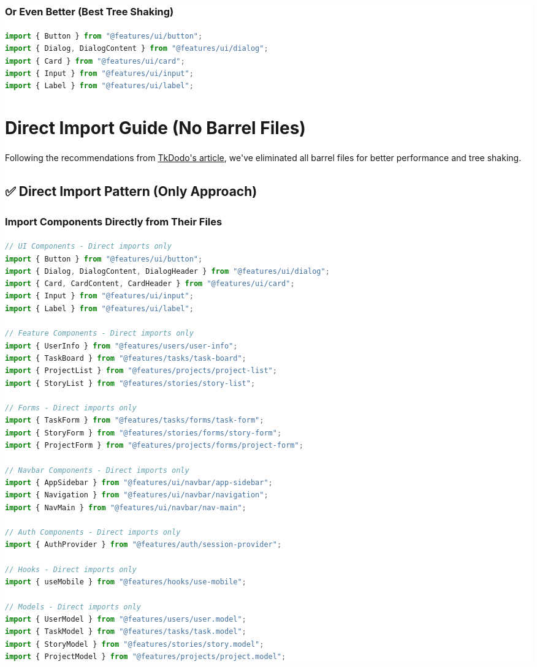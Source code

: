 ### Or Even Better (Best Tree Shaking)

```typescript
import { Button } from "@features/ui/button";
import { Dialog, DialogContent } from "@features/ui/dialog";
import { Card } from "@features/ui/card";
import { Input } from "@features/ui/input";
import { Label } from "@features/ui/label";
```

# Direct Import Guide (No Barrel Files)

Following the recommendations from [TkDodo's article](https://tkdodo.eu/blog/please-stop-using-barrel-files), we've eliminated all barrel files for better performance and tree shaking.

## ✅ Direct Import Pattern (Only Approach)

### Import Components Directly from Their Files

```typescript
// UI Components - Direct imports only
import { Button } from "@features/ui/button";
import { Dialog, DialogContent, DialogHeader } from "@features/ui/dialog";
import { Card, CardContent, CardHeader } from "@features/ui/card";
import { Input } from "@features/ui/input";
import { Label } from "@features/ui/label";

// Feature Components - Direct imports only
import { UserInfo } from "@features/users/user-info";
import { TaskBoard } from "@features/tasks/task-board";
import { ProjectList } from "@features/projects/project-list";
import { StoryList } from "@features/stories/story-list";

// Forms - Direct imports only
import { TaskForm } from "@features/tasks/forms/task-form";
import { StoryForm } from "@features/stories/forms/story-form";
import { ProjectForm } from "@features/projects/forms/project-form";

// Navbar Components - Direct imports only
import { AppSidebar } from "@features/ui/navbar/app-sidebar";
import { Navigation } from "@features/ui/navbar/navigation";
import { NavMain } from "@features/ui/navbar/nav-main";

// Auth Components - Direct imports only
import { AuthProvider } from "@features/auth/session-provider";

// Hooks - Direct imports only
import { useMobile } from "@features/hooks/use-mobile";

// Models - Direct imports only
import { UserModel } from "@features/users/user.model";
import { TaskModel } from "@features/tasks/task.model";
import { StoryModel } from "@features/stories/story.model";
import { ProjectModel } from "@features/projects/project.model";
```

